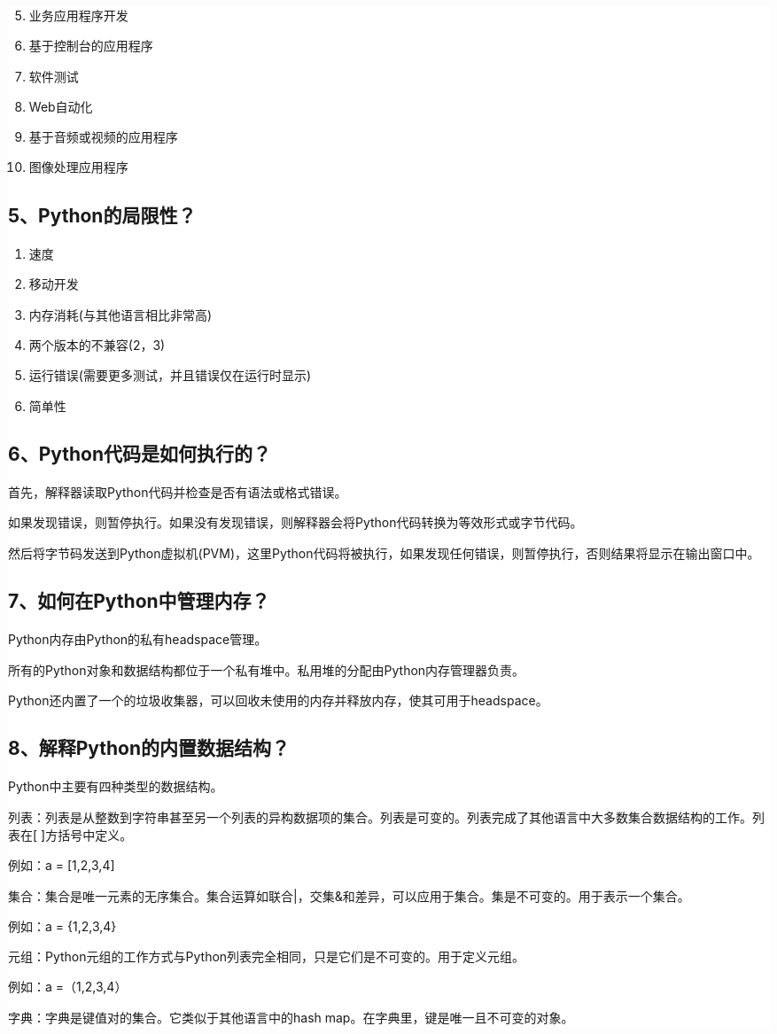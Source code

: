 5. 业务应用程序开发

6. 基于控制台的应用程序

7. 软件测试

8. Web自动化

9. 基于音频或视频的应用程序

10. 图像处理应用程序

## 5、Python的局限性？

1. 速度

2. 移动开发

3. 内存消耗(与其他语言相比非常高)

4. 两个版本的不兼容(2，3)

5. 运行错误(需要更多测试，并且错误仅在运行时显示)

6. 简单性

## 6、Python代码是如何执行的？

首先，解释器读取Python代码并检查是否有语法或格式错误。

如果发现错误，则暂停执行。如果没有发现错误，则解释器会将Python代码转换为等效形式或字节代码。

然后将字节码发送到Python虚拟机(PVM)，这里Python代码将被执行，如果发现任何错误，则暂停执行，否则结果将显示在输出窗口中。


## 7、如何在Python中管理内存？

Python内存由Python的私有headspace管理。

所有的Python对象和数据结构都位于一个私有堆中。私用堆的分配由Python内存管理器负责。

Python还内置了一个的垃圾收集器，可以回收未使用的内存并释放内存，使其可用于headspace。

## 8、解释Python的内置数据结构？

Python中主要有四种类型的数据结构。

列表：列表是从整数到字符串甚至另一个列表的异构数据项的集合。列表是可变的。列表完成了其他语言中大多数集合数据结构的工作。列表在[ ]方括号中定义。

例如：a = [1,2,3,4]

集合：集合是唯一元素的无序集合。集合运算如联合|，交集&和差异，可以应用于集合。集是不可变的。用于表示一个集合。

例如：a = {1,2,3,4}

元组：Python元组的工作方式与Python列表完全相同，只是它们是不可变的。用于定义元组。

例如：a =（1,2,3,4）

字典：字典是键值对的集合。它类似于其他语言中的hash map。在字典里，键是唯一且不可变的对象。
